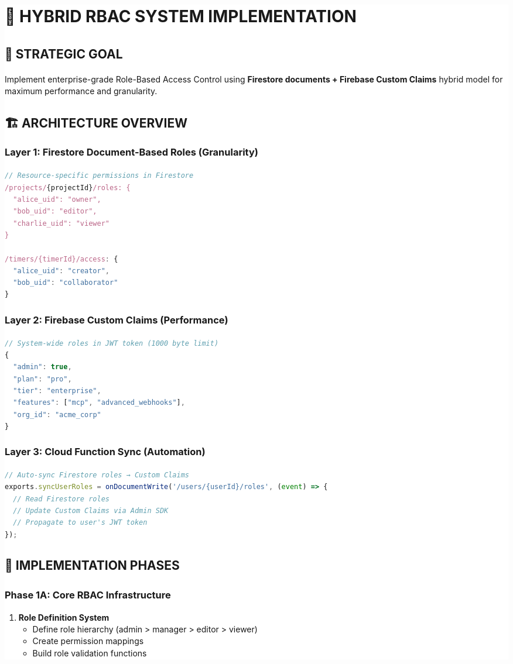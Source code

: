 # 🔐 HYBRID RBAC SYSTEM IMPLEMENTATION

## 🎯 STRATEGIC GOAL
Implement enterprise-grade Role-Based Access Control using **Firestore documents + Firebase Custom Claims** hybrid model for maximum performance and granularity.

## 🏗️ ARCHITECTURE OVERVIEW

### Layer 1: Firestore Document-Based Roles (Granularity)
```javascript
// Resource-specific permissions in Firestore
/projects/{projectId}/roles: {
  "alice_uid": "owner",
  "bob_uid": "editor", 
  "charlie_uid": "viewer"
}

/timers/{timerId}/access: {
  "alice_uid": "creator",
  "bob_uid": "collaborator"
}
```

### Layer 2: Firebase Custom Claims (Performance) 
```javascript
// System-wide roles in JWT token (1000 byte limit)
{
  "admin": true,
  "plan": "pro", 
  "tier": "enterprise",
  "features": ["mcp", "advanced_webhooks"],
  "org_id": "acme_corp"
}
```

### Layer 3: Cloud Function Sync (Automation)
```javascript
// Auto-sync Firestore roles → Custom Claims
exports.syncUserRoles = onDocumentWrite('/users/{userId}/roles', (event) => {
  // Read Firestore roles
  // Update Custom Claims via Admin SDK
  // Propagate to user's JWT token
});
```

## 🔄 IMPLEMENTATION PHASES

### Phase 1A: Core RBAC Infrastructure
1. **Role Definition System**
   - Define role hierarchy (admin > manager > editor > viewer)
   - Create permission mappings
   - Build role validation functions
